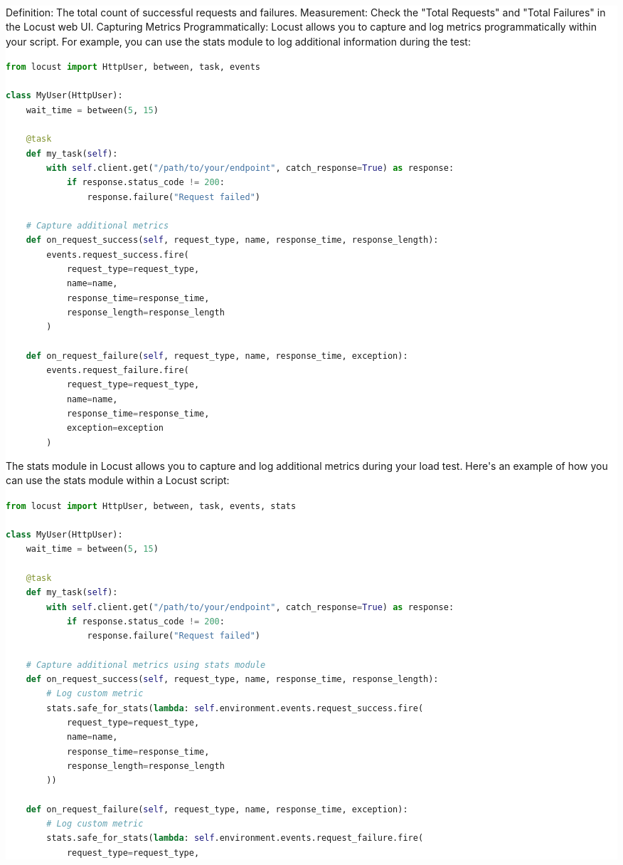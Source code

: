 Definition: The total count of successful requests and failures.
Measurement: Check the "Total Requests" and "Total Failures" in the Locust web UI.
Capturing Metrics Programmatically:
Locust allows you to capture and log metrics programmatically within your script. For example, you can use the stats module to log additional information during the test:

```python
from locust import HttpUser, between, task, events

class MyUser(HttpUser):
    wait_time = between(5, 15)

    @task
    def my_task(self):
        with self.client.get("/path/to/your/endpoint", catch_response=True) as response:
            if response.status_code != 200:
                response.failure("Request failed")

    # Capture additional metrics
    def on_request_success(self, request_type, name, response_time, response_length):
        events.request_success.fire(
            request_type=request_type,
            name=name,
            response_time=response_time,
            response_length=response_length
        )

    def on_request_failure(self, request_type, name, response_time, exception):
        events.request_failure.fire(
            request_type=request_type,
            name=name,
            response_time=response_time,
            exception=exception
        )
```

The stats module in Locust allows you to capture and log additional metrics during your load test. Here's an example of how you can use the stats module within a Locust script:

```python
from locust import HttpUser, between, task, events, stats

class MyUser(HttpUser):
    wait_time = between(5, 15)

    @task
    def my_task(self):
        with self.client.get("/path/to/your/endpoint", catch_response=True) as response:
            if response.status_code != 200:
                response.failure("Request failed")

    # Capture additional metrics using stats module
    def on_request_success(self, request_type, name, response_time, response_length):
        # Log custom metric
        stats.safe_for_stats(lambda: self.environment.events.request_success.fire(
            request_type=request_type,
            name=name,
            response_time=response_time,
            response_length=response_length
        ))

    def on_request_failure(self, request_type, name, response_time, exception):
        # Log custom metric
        stats.safe_for_stats(lambda: self.environment.events.request_failure.fire(
            request_type=request_type,
```